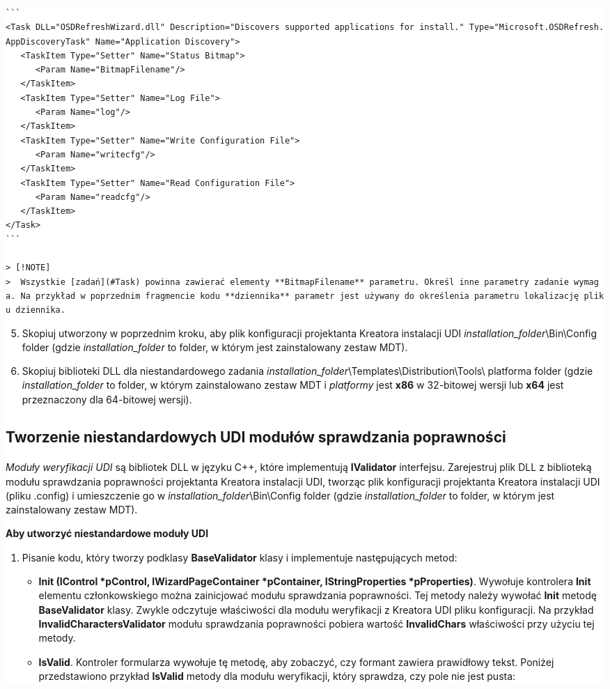     ```  
    <Task DLL="OSDRefreshWizard.dll" Description="Discovers supported applications for install." Type="Microsoft.OSDRefresh.AppDiscoveryTask" Name="Application Discovery">  
       <TaskItem Type="Setter" Name="Status Bitmap">  
          <Param Name="BitmapFilename"/>  
       </TaskItem>  
       <TaskItem Type="Setter" Name="Log File">  
          <Param Name="log"/>  
       </TaskItem>  
       <TaskItem Type="Setter" Name="Write Configuration File">  
          <Param Name="writecfg"/>  
       </TaskItem>  
       <TaskItem Type="Setter" Name="Read Configuration File">  
          <Param Name="readcfg"/>  
       </TaskItem>  
    </Task>  
    ```  

    > [!NOTE]
    >  Wszystkie [zadań](#Task) powinna zawierać elementy **BitmapFilename** parametru. Określ inne parametry zadanie wymaga. Na przykład w poprzednim fragmencie kodu **dziennika** parametr jest używany do określenia parametru lokalizację pliku dziennika.  

5.  Skopiuj utworzony w poprzednim kroku, aby plik konfiguracji projektanta Kreatora instalacji UDI *installation_folder*\Bin\Config folder (gdzie *installation_folder* to folder, w którym jest zainstalowany zestaw MDT).  

6.  Skopiuj biblioteki DLL dla niestandardowego zadania *installation_folder*\Templates\Distribution\Tools\ platforma folder (gdzie *installation_folder* to folder, w którym zainstalowano zestaw MDT i *platformy* jest **x86** w 32-bitowej wersji lub **x64** jest przeznaczony dla 64-bitowej wersji).  

##  <a name="CreatingCustomUDIValidators"></a>Tworzenie niestandardowych UDI modułów sprawdzania poprawności  
 *Moduły weryfikacji UDI* są bibliotek DLL w języku C++, które implementują **IValidator** interfejsu. Zarejestruj plik DLL z biblioteką modułu sprawdzania poprawności projektanta Kreatora instalacji UDI, tworząc plik konfiguracji projektanta Kreatora instalacji UDI (pliku .config) i umieszczenie go w *installation_folder*\Bin\Config folder (gdzie  *installation_folder* to folder, w którym jest zainstalowany zestaw MDT).  

 **Aby utworzyć niestandardowe moduły UDI**  

1.  Pisanie kodu, który tworzy podklasy **BaseValidator** klasy i implementuje następujących metod:  

    -   **Init (IControl \*pControl, IWizardPageContainer \*pContainer, IStringProperties \*pProperties)**. Wywołuje kontrolera **Init** elementu członkowskiego można zainicjować modułu sprawdzania poprawności. Tej metody należy wywołać **Init** metodę **BaseValidator** klasy. Zwykle odczytuje właściwości dla modułu weryfikacji z Kreatora UDI pliku konfiguracji. Na przykład **InvalidCharactersValidator** modułu sprawdzania poprawności pobiera wartość **InvalidChars** właściwości przy użyciu tej metody.  

    -   **IsValid**. Kontroler formularza wywołuje tę metodę, aby zobaczyć, czy formant zawiera prawidłowy tekst. Poniżej przedstawiono przykład **IsValid** metody dla modułu weryfikacji, który sprawdza, czy pole nie jest pusta:  
